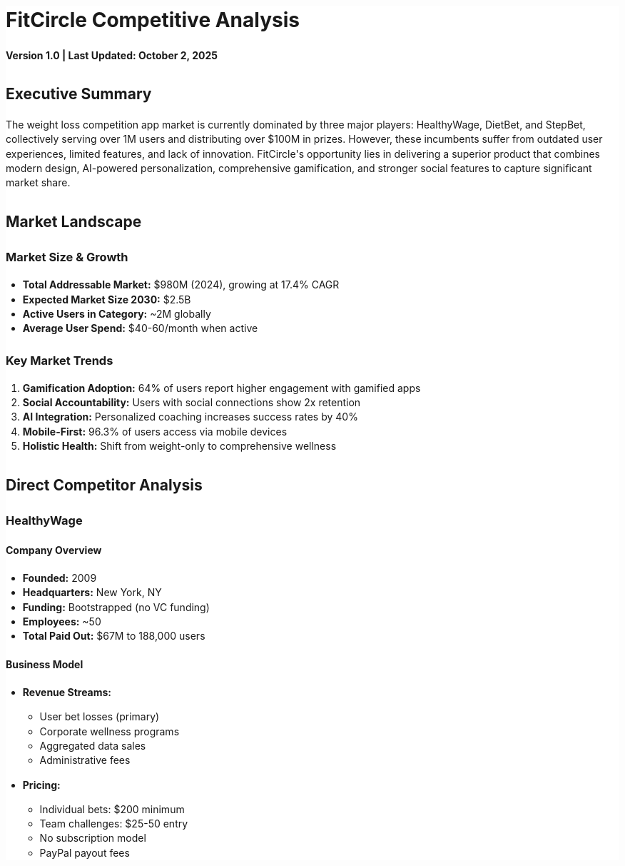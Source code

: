 # FitCircle Competitive Analysis
**Version 1.0 | Last Updated: October 2, 2025**

## Executive Summary

The weight loss competition app market is currently dominated by three major players: HealthyWage, DietBet, and StepBet, collectively serving over 1M users and distributing over $100M in prizes. However, these incumbents suffer from outdated user experiences, limited features, and lack of innovation. FitCircle's opportunity lies in delivering a superior product that combines modern design, AI-powered personalization, comprehensive gamification, and stronger social features to capture significant market share.

## Market Landscape

### Market Size & Growth
- **Total Addressable Market:** $980M (2024), growing at 17.4% CAGR
- **Expected Market Size 2030:** $2.5B
- **Active Users in Category:** ~2M globally
- **Average User Spend:** $40-60/month when active

### Key Market Trends
1. **Gamification Adoption:** 64% of users report higher engagement with gamified apps
2. **Social Accountability:** Users with social connections show 2x retention
3. **AI Integration:** Personalized coaching increases success rates by 40%
4. **Mobile-First:** 96.3% of users access via mobile devices
5. **Holistic Health:** Shift from weight-only to comprehensive wellness

## Direct Competitor Analysis

### HealthyWage

#### Company Overview
- **Founded:** 2009
- **Headquarters:** New York, NY
- **Funding:** Bootstrapped (no VC funding)
- **Employees:** ~50
- **Total Paid Out:** $67M to 188,000 users

#### Business Model
- **Revenue Streams:**
  - User bet losses (primary)
  - Corporate wellness programs
  - Aggregated data sales
  - Administrative fees

- **Pricing:**
  - Individual bets: $200 minimum
  - Team challenges: $25-50 entry
  - No subscription model
  - PayPal payout fees
